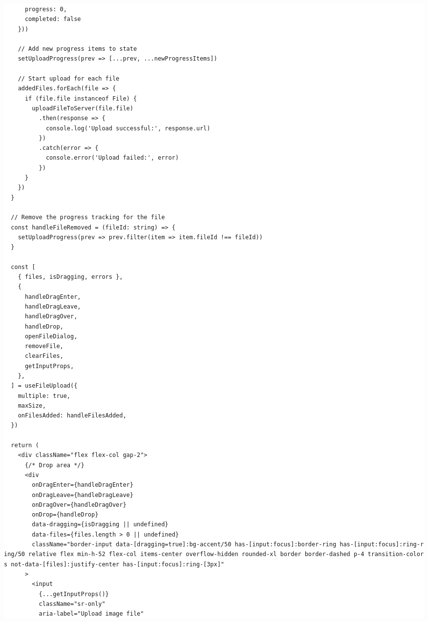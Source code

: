 ```tsx
      progress: 0,
      completed: false
    }))

    // Add new progress items to state
    setUploadProgress(prev => [...prev, ...newProgressItems])

    // Start upload for each file
    addedFiles.forEach(file => {
      if (file.file instanceof File) {
        uploadFileToServer(file.file)
          .then(response => {
            console.log('Upload successful:', response.url)
          })
          .catch(error => {
            console.error('Upload failed:', error)
          })
      }
    })
  }

  // Remove the progress tracking for the file
  const handleFileRemoved = (fileId: string) => {
    setUploadProgress(prev => prev.filter(item => item.fileId !== fileId))
  }

  const [
    { files, isDragging, errors },
    {
      handleDragEnter,
      handleDragLeave,
      handleDragOver,
      handleDrop,
      openFileDialog,
      removeFile,
      clearFiles,
      getInputProps,
    },
  ] = useFileUpload({
    multiple: true,
    maxSize,
    onFilesAdded: handleFilesAdded,
  })

  return (
    <div className="flex flex-col gap-2">
      {/* Drop area */}
      <div
        onDragEnter={handleDragEnter}
        onDragLeave={handleDragLeave}
        onDragOver={handleDragOver}
        onDrop={handleDrop}
        data-dragging={isDragging || undefined}
        data-files={files.length > 0 || undefined}
        className="border-input data-[dragging=true]:bg-accent/50 has-[input:focus]:border-ring has-[input:focus]:ring-ring/50 relative flex min-h-52 flex-col items-center overflow-hidden rounded-xl border border-dashed p-4 transition-colors not-data-[files]:justify-center has-[input:focus]:ring-[3px]"
      >
        <input
          {...getInputProps()}
          className="sr-only"
          aria-label="Upload image file"
```